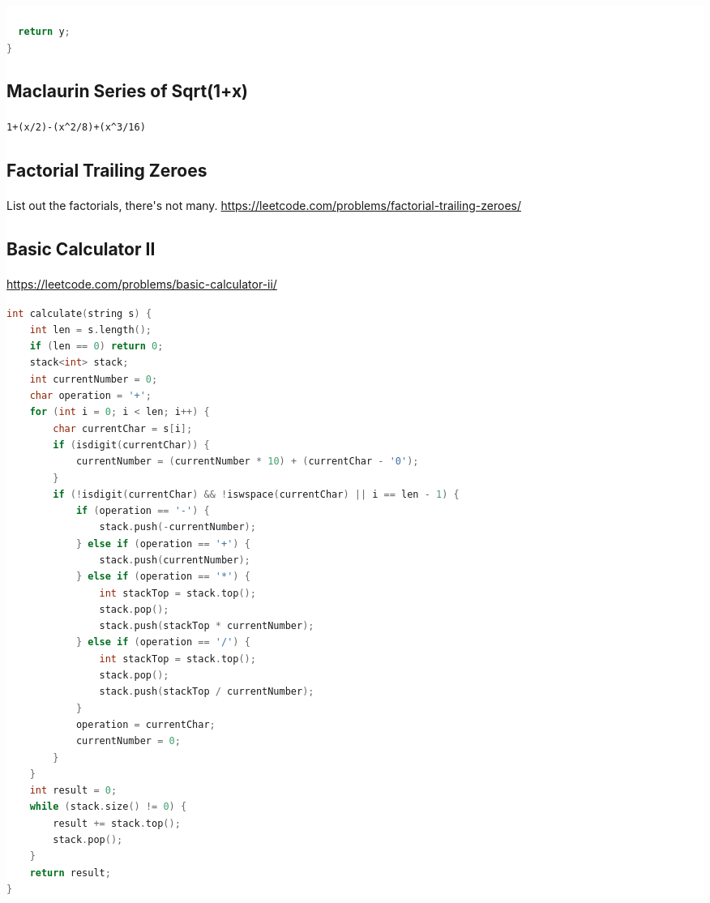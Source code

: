 ```c

  return y;
}

```

## Maclaurin Series of Sqrt(1+x)

```
1+(x/2)-(x^2/8)+(x^3/16)
```

## Factorial Trailing Zeroes

List out the factorials, there's not many.
https://leetcode.com/problems/factorial-trailing-zeroes/

## Basic Calculator II

https://leetcode.com/problems/basic-calculator-ii/

```cpp
int calculate(string s) {
    int len = s.length();
    if (len == 0) return 0;
    stack<int> stack;
    int currentNumber = 0;
    char operation = '+';
    for (int i = 0; i < len; i++) {
        char currentChar = s[i];
        if (isdigit(currentChar)) {
            currentNumber = (currentNumber * 10) + (currentChar - '0');
        }
        if (!isdigit(currentChar) && !iswspace(currentChar) || i == len - 1) {
            if (operation == '-') {
                stack.push(-currentNumber);
            } else if (operation == '+') {
                stack.push(currentNumber);
            } else if (operation == '*') {
                int stackTop = stack.top();
                stack.pop();
                stack.push(stackTop * currentNumber);
            } else if (operation == '/') {
                int stackTop = stack.top();
                stack.pop();
                stack.push(stackTop / currentNumber);
            }
            operation = currentChar;
            currentNumber = 0;
        }
    }
    int result = 0;
    while (stack.size() != 0) {
        result += stack.top();
        stack.pop();
    }
    return result;
}


```
